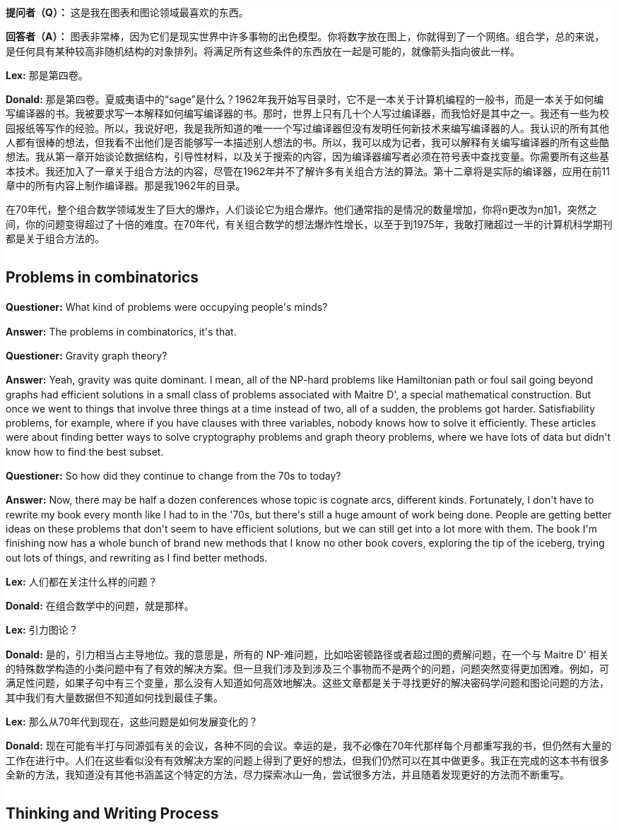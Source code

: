 **提问者（Q）：** 这是我在图表和图论领域最喜欢的东西。

**回答者（A）：** 图表非常棒，因为它们是现实世界中许多事物的出色模型。你将数字放在图上，你就得到了一个网络。组合学，总的来说，是任何具有某种较高非随机结构的对象排列。将满足所有这些条件的东西放在一起是可能的，就像箭头指向彼此一样。

**Lex:**  那是第四卷。

**Donald:**  那是第四卷。夏威夷语中的“sage”是什么？1962年我开始写目录时，它不是一本关于计算机编程的一般书，而是一本关于如何编写编译器的书。我被要求写一本解释如何编写编译器的书。那时，世界上只有几十个人写过编译器，而我恰好是其中之一。我还有一些为校园报纸等写作的经验。所以，我说好吧，我是我所知道的唯一一个写过编译器但没有发明任何新技术来编写编译器的人。我认识的所有其他人都有很棒的想法，但我看不出他们是否能够写一本描述别人想法的书。所以，我可以成为记者，我可以解释有关编写编译器的所有这些酷想法。我从第一章开始谈论数据结构，引导性材料，以及关于搜索的内容，因为编译器编写者必须在符号表中查找变量。你需要所有这些基本技术。我还加入了一章关于组合方法的内容，尽管在1962年并不了解许多有关组合方法的算法。第十二章将是实际的编译器，应用在前11章中的所有内容上制作编译器。那是我1962年的目录。

在70年代，整个组合数学领域发生了巨大的爆炸，人们谈论它为组合爆炸。他们通常指的是情况的数量增加，你将n更改为n加1，突然之间，你的问题变得超过了十倍的难度。在70年代，有关组合数学的想法爆炸性增长，以至于到1975年，我敢打赌超过一半的计算机科学期刊都是关于组合方法的。

## Problems in combinatorics

**Questioner:** What kind of problems were occupying people's minds?

**Answer:** The problems in combinatorics, it's that.

**Questioner:** Gravity graph theory?

**Answer:** Yeah, gravity was quite dominant. I mean, all of the NP-hard problems like Hamiltonian path or foul sail going beyond graphs had efficient solutions in a small class of problems associated with Maitre D', a special mathematical construction. But once we went to things that involve three things at a time instead of two, all of a sudden, the problems got harder. Satisfiability problems, for example, where if you have clauses with three variables, nobody knows how to solve it efficiently. These articles were about finding better ways to solve cryptography problems and graph theory problems, where we have lots of data but didn't know how to find the best subset.

**Questioner:** So how did they continue to change from the 70s to today?

**Answer:** Now, there may be half a dozen conferences whose topic is cognate arcs, different kinds. Fortunately, I don't have to rewrite my book every month like I had to in the '70s, but there's still a huge amount of work being done. People are getting better ideas on these problems that don't seem to have efficient solutions, but we can still get into a lot more with them. The book I'm finishing now has a whole bunch of brand new methods that I know no other book covers, exploring the tip of the iceberg, trying out lots of things, and rewriting as I find better methods.

**Lex:**  人们都在关注什么样的问题？

**Donald:** 在组合数学中的问题，就是那样。

**Lex:**  引力图论？

**Donald:** 是的，引力相当占主导地位。我的意思是，所有的 NP-难问题，比如哈密顿路径或者超过图的费解问题，在一个与 Maitre D' 相关的特殊数学构造的小类问题中有了有效的解决方案。但一旦我们涉及到涉及三个事物而不是两个的问题，问题突然变得更加困难。例如，可满足性问题，如果子句中有三个变量，那么没有人知道如何高效地解决。这些文章都是关于寻找更好的解决密码学问题和图论问题的方法，其中我们有大量数据但不知道如何找到最佳子集。

**Lex:**  那么从70年代到现在，这些问题是如何发展变化的？

**Donald:** 现在可能有半打与同源弧有关的会议，各种不同的会议。幸运的是，我不必像在70年代那样每个月都重写我的书，但仍然有大量的工作在进行中。人们在这些看似没有有效解决方案的问题上得到了更好的想法，但我们仍然可以在其中做更多。我正在完成的这本书有很多全新的方法，我知道没有其他书涵盖这个特定的方法，尽力探索冰山一角，尝试很多方法，并且随着发现更好的方法而不断重写。

## Thinking and Writing Process 
